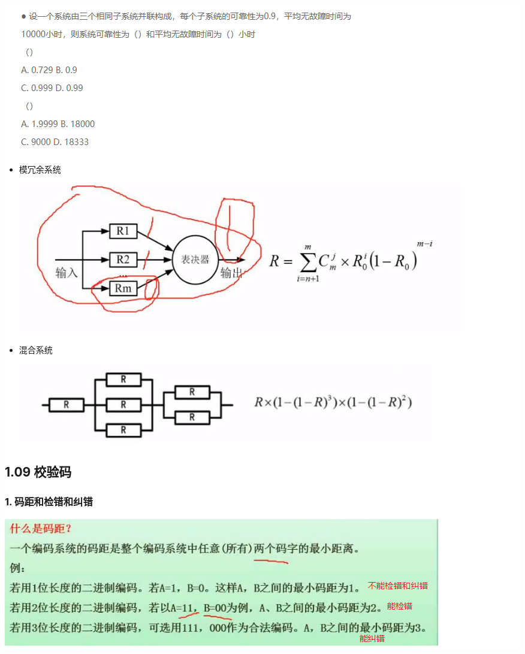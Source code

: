  ![1551527214558](/assets/images/RuanKao_note/1551527214558.png)

* 模冗余系统

  ![1551526348604](/assets/images/RuanKao_note/1551526348604.png)

* 混合系统

  ![1551527318213](/assets/images/RuanKao_note/1551527318213.png)

  


## 1.09 校验码

### 1. 码距和检错和纠错

![1551527593331](/assets/images/RuanKao_note/1551527593331.png)
